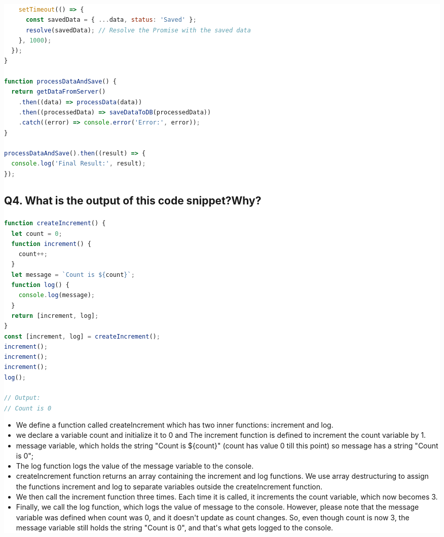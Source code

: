 ```js
    setTimeout(() => {
      const savedData = { ...data, status: 'Saved' };
      resolve(savedData); // Resolve the Promise with the saved data
    }, 1000);
  });
}

function processDataAndSave() {
  return getDataFromServer()
    .then((data) => processData(data))
    .then((processedData) => saveDataToDB(processedData))
    .catch((error) => console.error('Error:', error));
}

processDataAndSave().then((result) => {
  console.log('Final Result:', result);
});


```
## Q4. What is the output of this code snippet?Why?

```js
function createIncrement() {
  let count = 0;
  function increment() {
    count++;
  }
  let message = `Count is ${count}`;
  function log() {
    console.log(message);
  }
  return [increment, log];
}
const [increment, log] = createIncrement();
increment();
increment();
increment();
log();

// Output: 
// Count is 0
```

- We define a function called createIncrement which has two inner functions: increment and log.
- we declare a variable count and initialize it to 0 and The increment function is defined to increment the count variable by 1.
- message variable, which holds the string "Count is ${count}" (count has value 0 till this point) so message has a string "Count is 0";
- The log function logs the value of the message variable to the console.
- createIncrement function returns an array containing the increment and log functions. We use array destructuring to assign the functions increment and log to separate variables outside the createIncrement function.
- We then call the increment function three times. Each time it is called, it increments the count variable, which now becomes 3.
- Finally, we call the log function, which logs the value of message to the console. However, please note that the message variable was defined when count was 0, and it doesn't update as count changes. So, even though count is now 3, the message variable still holds the string "Count is 0", and that's what gets logged to the console.
